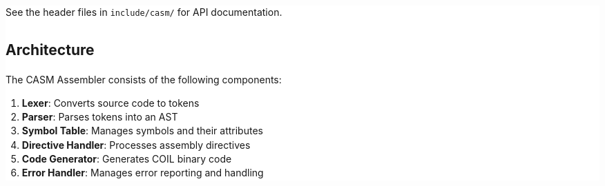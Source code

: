 See the header files in `include/casm/` for API documentation.

## Architecture

The CASM Assembler consists of the following components:

1. **Lexer**: Converts source code to tokens
2. **Parser**: Parses tokens into an AST
3. **Symbol Table**: Manages symbols and their attributes
4. **Directive Handler**: Processes assembly directives
5. **Code Generator**: Generates COIL binary code
6. **Error Handler**: Manages error reporting and handling